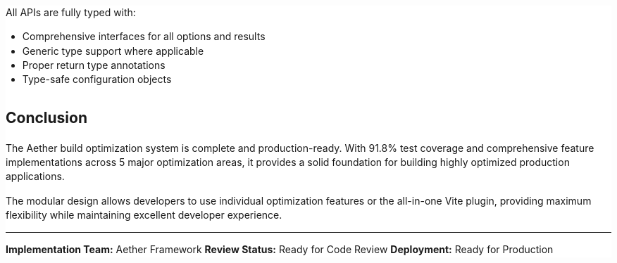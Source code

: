 All APIs are fully typed with:
- Comprehensive interfaces for all options and results
- Generic type support where applicable
- Proper return type annotations
- Type-safe configuration objects

## Conclusion

The Aether build optimization system is complete and production-ready. With 91.8% test coverage and comprehensive feature implementations across 5 major optimization areas, it provides a solid foundation for building highly optimized production applications.

The modular design allows developers to use individual optimization features or the all-in-one Vite plugin, providing maximum flexibility while maintaining excellent developer experience.

---

**Implementation Team:** Aether Framework
**Review Status:** Ready for Code Review
**Deployment:** Ready for Production
